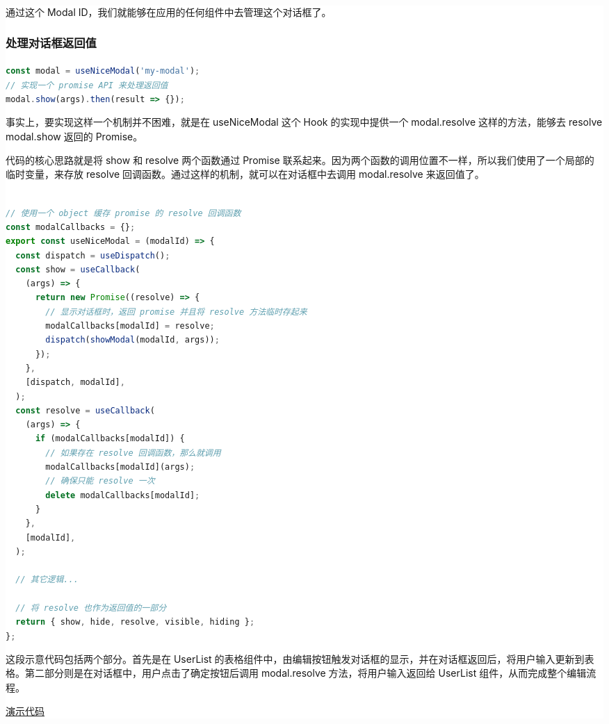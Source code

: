 通过这个 Modal ID，我们就能够在应用的任何组件中去管理这个对话框了。

### 处理对话框返回值

```js
const modal = useNiceModal('my-modal');
// 实现一个 promise API 来处理返回值
modal.show(args).then(result => {});
```

事实上，要实现这样一个机制并不困难，就是在 useNiceModal 这个 Hook 的实现中提供一个 modal.resolve 这样的方法，能够去 resolve modal.show 返回的 Promise。

代码的核心思路就是将 show 和 resolve 两个函数通过 Promise 联系起来。因为两个函数的调用位置不一样，所以我们使用了一个局部的临时变量，来存放 resolve 回调函数。通过这样的机制，就可以在对话框中去调用 modal.resolve 来返回值了。

```js

// 使用一个 object 缓存 promise 的 resolve 回调函数
const modalCallbacks = {};
export const useNiceModal = (modalId) => {
  const dispatch = useDispatch();
  const show = useCallback(
    (args) => {
      return new Promise((resolve) => {
        // 显示对话框时，返回 promise 并且将 resolve 方法临时存起来
        modalCallbacks[modalId] = resolve;
        dispatch(showModal(modalId, args));
      });
    },
    [dispatch, modalId],
  );
  const resolve = useCallback(
    (args) => {
      if (modalCallbacks[modalId]) {
        // 如果存在 resolve 回调函数，那么就调用
        modalCallbacks[modalId](args);
        // 确保只能 resolve 一次
        delete modalCallbacks[modalId];
      }
    },
    [modalId],
  );
  
  // 其它逻辑...

  // 将 resolve 也作为返回值的一部分
  return { show, hide, resolve, visible, hiding };
};
```

这段示意代码包括两个部分。首先是在 UserList 的表格组件中，由编辑按钮触发对话框的显示，并在对话框返回后，将用户输入更新到表格。第二部分则是在对话框中，用户点击了确定按钮后调用 modal.resolve 方法，将用户输入返回给 UserList 组件，从而完成整个编辑流程。

[演示代码](https://codesandbox.io/s/react-hooks-course-20vzg)
